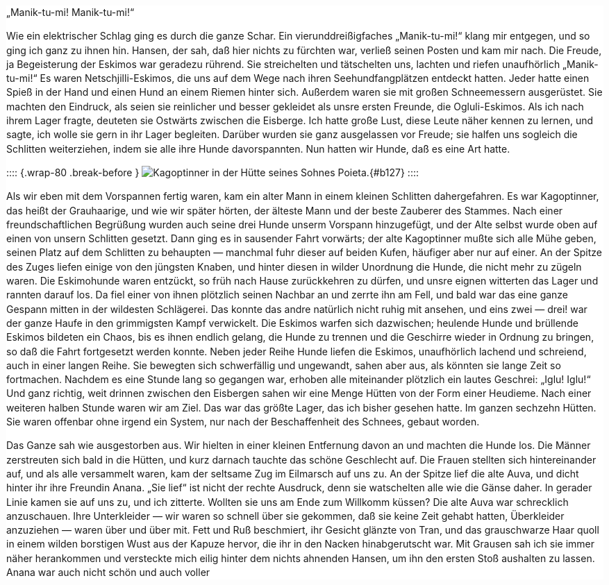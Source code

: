 „Manik-tu-mi! Manik-tu-mi!“

Wie ein elektrischer Schlag ging es durch die ganze Schar. Ein
vierunddreißigfaches „Manik-tu-mi!“ klang mir entgegen, und so ging ich ganz zu
ihnen hin. Hansen, der sah, daß hier nichts zu fürchten war, verließ seinen
Posten und kam mir nach. Die Freude, ja Begeisterung der Eskimos war geradezu
rührend. Sie streichelten und tätschelten uns, lachten und riefen unaufhörlich
„Manik-tu-mi!“ Es waren Netschjilli-Eskimos, die uns auf dem Wege nach ihren
Seehundfangplätzen entdeckt hatten. Jeder hatte einen Spieß in der Hand und
einen Hund an einem Riemen hinter sich. Außerdem waren sie mit großen
Schneemessern ausgerüstet. Sie machten den Eindruck, als seien sie reinlicher
und besser gekleidet als unsre ersten Freunde, die Ogluli-Eskimos. Als ich nach
ihrem Lager fragte, deuteten sie Ostwärts zwischen die Eisberge. Ich hatte große
Lust, diese Leute näher kennen zu lernen, und sagte, ich wolle sie gern in ihr
Lager begleiten. Darüber wurden sie ganz ausgelassen vor Freude; sie halfen uns
sogleich die Schlitten weiterziehen, indem sie alle ihre Hunde davorspannten.
Nun hatten wir Hunde, daß es eine Art hatte.

:::: {.wrap-80 .break-before }
![Kagoptinner in der Hütte seines Sohnes Poieta.](Die_Nordwest-Passage_127.jpg "Kagoptinner in der Hütte seines Sohnes Poieta."){#b127}
::::

Als wir eben mit dem Vorspannen fertig waren, kam ein alter Mann in einem
kleinen Schlitten dahergefahren. Es war Kagoptinner, das heißt der Grauhaarige,
und wie wir später hörten, der älteste Mann und der beste Zauberer des Stammes.
Nach einer freundschaftlichen Begrüßung wurden auch seine drei Hunde unserm
Vorspann hinzugefügt, und der Alte selbst wurde oben auf einen von unsern
Schlitten gesetzt. Dann ging es in sausender Fahrt vorwärts; der alte
Kagoptinner mußte sich alle Mühe geben, seinen Platz auf dem Schlitten zu
behaupten — manchmal fuhr dieser auf beiden Kufen, häufiger aber nur auf einer.
An der Spitze des Zuges liefen einige von den jüngsten Knaben, und hinter diesen
in wilder Unordnung die Hunde, die nicht mehr zu zügeln waren. Die Eskimohunde
waren entzückt, so früh nach Hause zurückkehren zu dürfen, und unsre eignen
witterten das Lager und rannten darauf los. Da fiel einer von ihnen plötzlich
seinen Nachbar an  und zerrte ihn am Fell, und bald war das eine ganze Gespann
mitten in der wildesten Schlägerei. Das konnte das andre natürlich nicht ruhig
mit ansehen, und eins zwei — drei! war der ganze Haufe in den grimmigsten Kampf
verwickelt. Die Eskimos warfen sich dazwischen; heulende Hunde und brüllende
Eskimos bildeten ein Chaos, bis es ihnen endlich gelang, die Hunde zu trennen
und die Geschirre wieder in Ordnung zu bringen, so daß die Fahrt fortgesetzt
werden konnte. Neben jeder Reihe Hunde liefen die Eskimos, unaufhörlich lachend
und schreiend, auch in einer langen Reihe. Sie bewegten sich schwerfällig und
ungewandt, sahen aber aus, als könnten sie lange Zeit so fortmachen. Nachdem es
eine Stunde lang so gegangen war, erhoben alle miteinander plötzlich ein lautes
Geschrei: „Iglu! Iglu!“ Und ganz richtig, weit drinnen zwischen den Eisbergen
sahen wir eine Menge Hütten von der Form einer Heudieme. Nach einer weiteren
halben Stunde waren wir am Ziel. Das war das größte Lager, das ich bisher
gesehen hatte. Im ganzen sechzehn Hütten. Sie waren offenbar ohne irgend ein
System, nur nach der Beschaffenheit des Schnees, gebaut worden.

Das Ganze sah wie ausgestorben aus. Wir hielten in einer kleinen Entfernung
davon an und machten die Hunde los. Die Männer zerstreuten sich bald in die
Hütten, und kurz darnach tauchte das schöne Geschlecht auf. Die Frauen stellten
sich hintereinander auf, und als alle versammelt waren, kam der seltsame Zug im
Eilmarsch auf uns zu. An der Spitze lief die alte Auva, und dicht hinter ihr
ihre Freundin Anana. „Sie lief“ ist nicht der rechte Ausdruck, denn sie
watschelten alle wie die Gänse daher. In gerader Linie kamen sie auf uns zu, und
ich zitterte. Wollten sie uns am Ende zum Willkomm küssen? Die alte Auva war
schrecklich anzuschauen. Ihre Unterkleider — wir waren so schnell über sie
gekommen, daß sie keine Zeit gehabt hatten, Überkleider anzuziehen — waren über
und über mit. Fett und Ruß beschmiert, ihr Gesicht glänzte von Tran, und das
grauschwarze Haar quoll in einem wilden borstigen Wust aus der Kapuze hervor,
die ihr in den Nacken hinabgerutscht war. Mit Grausen sah ich sie immer näher
herankommen und versteckte mich eilig hinter dem nichts ahnenden Hansen, um ihn
den ersten Stoß aushalten zu lassen. Anana war auch nicht schön und auch voller